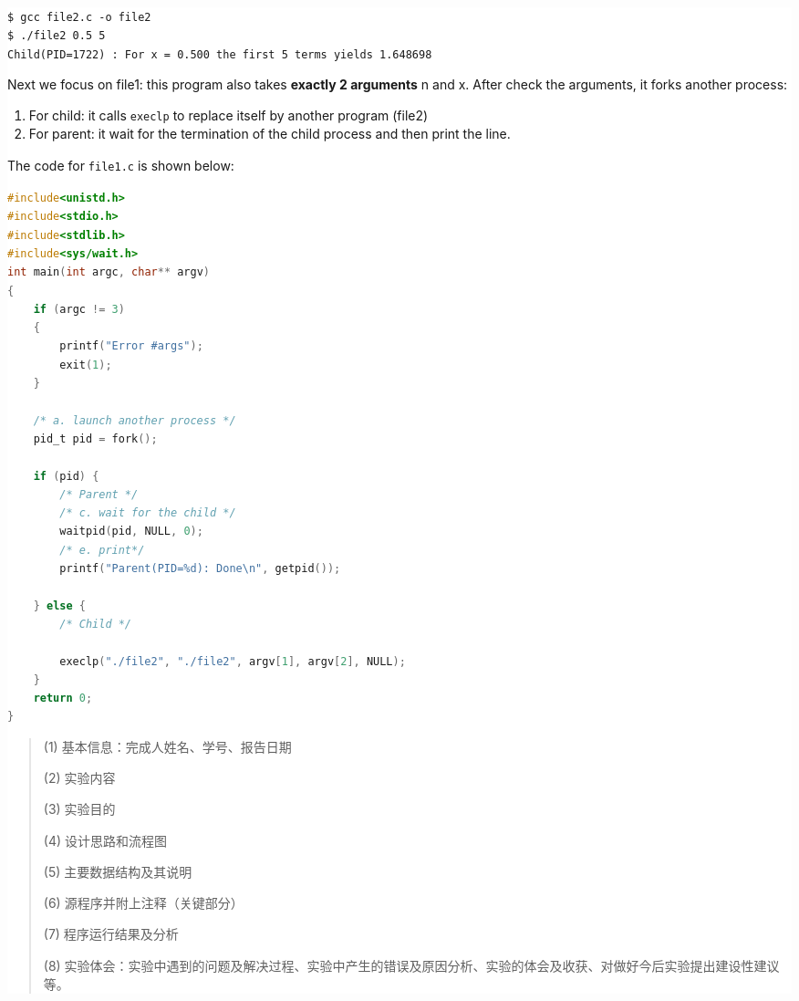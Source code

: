 ```shell
$ gcc file2.c -o file2
$ ./file2 0.5 5
Child(PID=1722) : For x = 0.500 the first 5 terms yields 1.648698
```

Next we focus on file1: this program also takes **exactly 2 arguments** n and x. After check the arguments, it forks another process:

1. For child: it calls `execlp` to replace itself by another program (file2)
2. For parent: it wait for the termination of the child process and then print the line.

The code for `file1.c` is shown below:

```c
#include<unistd.h>
#include<stdio.h>
#include<stdlib.h>
#include<sys/wait.h>
int main(int argc, char** argv)
{
    if (argc != 3)
    {
        printf("Error #args");
        exit(1);
    }
    
    /* a. launch another process */
    pid_t pid = fork(); 

    if (pid) {
        /* Parent */
        /* c. wait for the child */
        waitpid(pid, NULL, 0);
        /* e. print*/
        printf("Parent(PID=%d): Done\n", getpid());

    } else {
        /* Child */
        
        execlp("./file2", "./file2", argv[1], argv[2], NULL);
    }
    return 0;
}
```



> (1) 基本信息：完成人姓名、学号、报告日期
>
> (2) 实验内容
>
> (3) 实验目的
>
> (4) 设计思路和流程图
>
> (5) 主要数据结构及其说明
>
> (6) 源程序并附上注释（关键部分）
>
> (7) 程序运行结果及分析
>
> (8) 实验体会：实验中遇到的问题及解决过程、实验中产生的错误及原因分析、实验的体会及收获、对做好今后实验提出建设性建议等。

